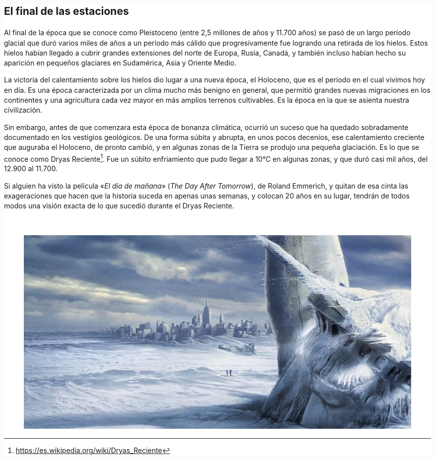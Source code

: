 ## El final de las estaciones

Al final de la época que se conoce como Pleistoceno (entre 2,5 millones de años y 11.700 años) se pasó de un largo período glacial que duró varios miles de años a un período más cálido que progresivamente fue logrando una retirada de los hielos. Estos hielos habían llegado a cubrir grandes extensiones del norte de Europa, Rusia, Canadá, y también incluso habían hecho su aparición en pequeños glaciares en Sudamérica, Asia y Oriente Medio.

La victoria del calentamiento sobre los hielos dio lugar a una nueva época, el Holoceno, que es el período en el cual vivimos hoy en día. Es una época caracterizada por un clima mucho más benigno en general, que permitió grandes nuevas migraciones en los continentes y una agricultura cada vez mayor en más amplios terrenos cultivables. Es la época en la que se asienta nuestra civilización.

Sin embargo, antes de que comenzara esta época de bonanza climática, ocurrió un suceso que ha quedado sobradamente documentado en los vestigios geológicos. De una forma súbita y abrupta, en unos pocos decenios, ese calentamiento creciente que auguraba el Holoceno, de pronto cambió, y en algunas zonas de la Tierra se produjo una pequeña glaciación. Es lo que se conoce como Dryas Reciente[^7]. Fue un súbito enfriamiento que pudo llegar a 10&deg;C en algunas zonas, y que duró casi mil años, del 12.900 al 11.700.

Si alguien ha visto la película «_El día de mañana_» (_The Day After Tomorrow_), de Roland Emmerich, y quitan de esa cinta las exageraciones que hacen que la historia suceda en apenas unas semanas, y colocan 20 años en su lugar, tendrán de todos modos una visión exacta de lo que sucedió durante el Dryas Reciente.

<br>


<figure id="Figure_3" class="image urantiapedia image-style-align-center">
<img src="/image/article/Jan_Herca/UB_and_the_collapse_of_capitalist_era/The-Day-after-Tomorrow-movie-frozen-New-York.jpg">
</figure>


[^1]: https://en.wikipedia.org/wiki/World_population#/media/File:Annual-World-Population-since-10-thousand-BCE-1-768x724.png
[^2]: https://es.wikipedia.org/wiki/Superpoblaci%C3%B3n_humana
[^3]: https://es.wikipedia.org/wiki/Patr%C3%B3n_oro
[^4]: https://es.wikipedia.org/wiki/Teor%C3%ADa_del_pico_de_Hubbert
[^5]: https://es.wikipedia.org/wiki/Pico_del_gas
[^6]: Según _El Libro de Urantia_, en nuestro uso de los combustibles fósiles la humanidad está dando marcha atrás y no hacia adelante. <a id="a206_136"></a>[LU 69:8.12](/es/The_Urantia_Book/69#p8_12) Los reveladores no sienten mucha estima por esta era de mecanización y uso de energía inorgánica que elimina la necesidad de la mano de obra humana y animal. La primera era de la mecanización ha llevado a una masiva extinción de especies animales que ya no se ven útiles (reduciendo las especies a las puramente productivas). La segunda era la tenemos a las puertas, la era de la IA (Inteligencia Artificial) que promete dejar sin trabajo a millones de seres humanos. Son los efectos de un modelo económico que solo busca el beneficio y el crecimiento a toda costa, incluso a expensas de dejar el planeta vacío de seres vivos.
[^7]: https://es.wikipedia.org/wiki/Dryas_Reciente
[^8]: https://www.wcrp-climate.org/news/science-highlights/2043-2307-amoc-paper
[^9]: Urantia es el santuario sentimental de todo Nebadon. <a id="a212_59"></a>[LU 119:8.8](/es/The_Urantia_Book/119#p8_8)
[^10]: Cuando el Libro dice en [UB 195:6.4](/en/The_Urantia_Book/195#p6_4) que «lo peor de la era materialista ha pasado» se refiere a los años anteriores a la segunda guerra mundial, la década de los años 30, en la que se escribió ese párrafo. Y el hecho de haber pasado el peor momento de esa era no nos previno de una guerra mundial. Por tanto, ha pasado lo peor de la era materialista, sí, pero estamos aún lejos de haberla dejado atrás.